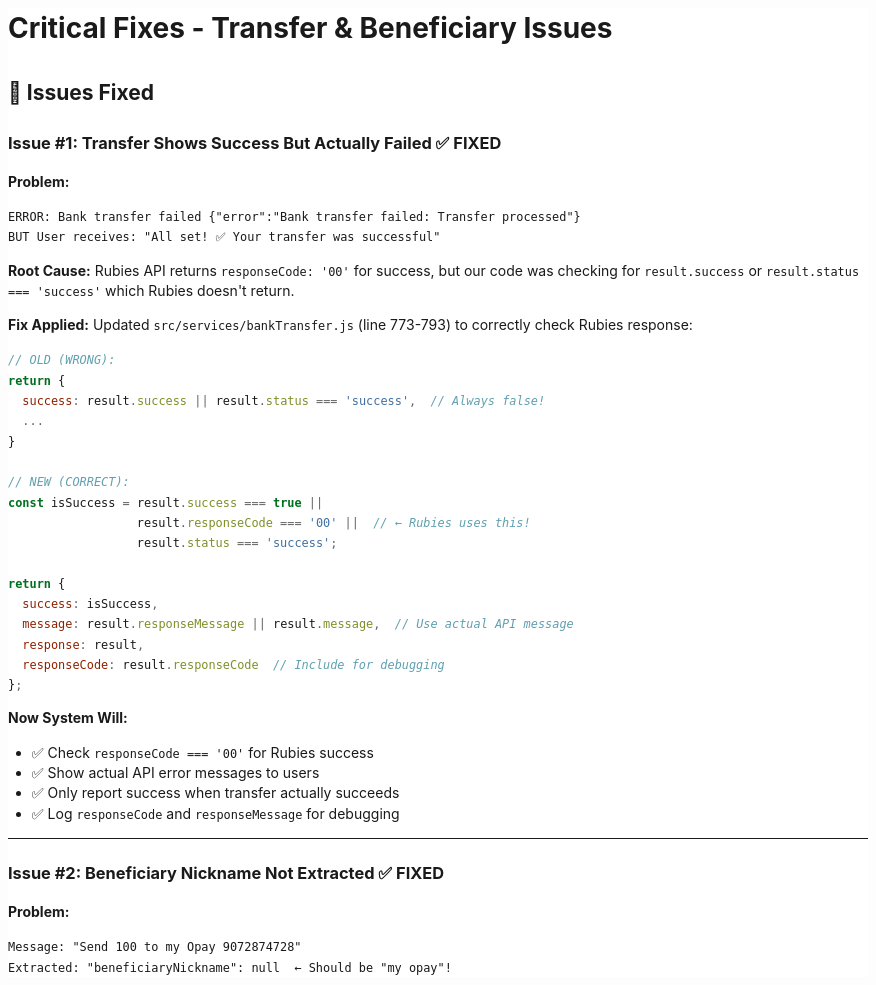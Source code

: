 # Critical Fixes - Transfer & Beneficiary Issues

## 🚨 **Issues Fixed**

### **Issue #1: Transfer Shows Success But Actually Failed** ✅ FIXED

**Problem:**
```
ERROR: Bank transfer failed {"error":"Bank transfer failed: Transfer processed"}
BUT User receives: "All set! ✅ Your transfer was successful"
```

**Root Cause:**
Rubies API returns `responseCode: '00'` for success, but our code was checking for `result.success` or `result.status === 'success'` which Rubies doesn't return.

**Fix Applied:**
Updated `src/services/bankTransfer.js` (line 773-793) to correctly check Rubies response:

```javascript
// OLD (WRONG):
return {
  success: result.success || result.status === 'success',  // Always false!
  ...
}

// NEW (CORRECT):
const isSuccess = result.success === true || 
                  result.responseCode === '00' ||  // ← Rubies uses this!
                  result.status === 'success';

return {
  success: isSuccess,
  message: result.responseMessage || result.message,  // Use actual API message
  response: result,
  responseCode: result.responseCode  // Include for debugging
};
```

**Now System Will:**
- ✅ Check `responseCode === '00'` for Rubies success
- ✅ Show actual API error messages to users
- ✅ Only report success when transfer actually succeeds
- ✅ Log `responseCode` and `responseMessage` for debugging

---

### **Issue #2: Beneficiary Nickname Not Extracted** ✅ FIXED

**Problem:**
```
Message: "Send 100 to my Opay 9072874728"
Extracted: "beneficiaryNickname": null  ← Should be "my opay"!
```
